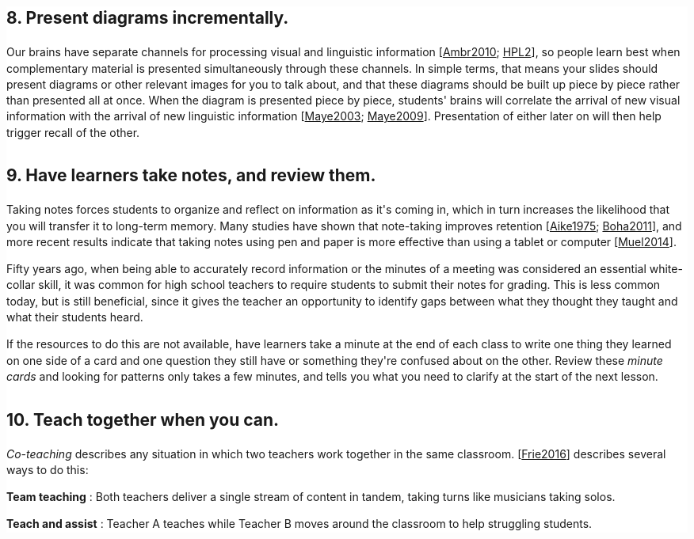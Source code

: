 ## 8. Present diagrams incrementally.

Our brains have separate channels for processing visual and linguistic
information [<a href="#Ambr2010">Ambr2010</a>; <a href="#HPL2">HPL2</a>], so people learn best when complementary
material is presented simultaneously through these channels. In simple
terms, that means your slides should present diagrams or other relevant
images for you to talk about, and that these diagrams should be built up
piece by piece rather than presented all at once. When the diagram is
presented piece by piece, students' brains will correlate the arrival of
new visual information with the arrival of new linguistic information
[<a href="#Maye2003">Maye2003</a>; <a href="#Maye2009">Maye2009</a>]. Presentation of either later on will then help
trigger recall of the other.

## 9. Have learners take notes, and review them.

Taking notes forces students to organize and reflect on information as
it's coming in, which in turn increases the likelihood that you will
transfer it to long-term memory. Many studies have shown that
note-taking improves retention [<a href="#Aike1975">Aike1975</a>; <a href="#Boha2011">Boha2011</a>], and more recent
results indicate that taking notes using pen and paper is more effective
than using a tablet or computer [<a href="#Muel2014">Muel2014</a>].

Fifty years ago, when being able to accurately record information or the
minutes of a meeting was considered an essential white-collar skill, it
was common for high school teachers to require students to submit their
notes for grading. This is less common today, but is still beneficial,
since it gives the teacher an opportunity to identify gaps between what
they thought they taught and what their students heard.

If the resources to do this are not available, have learners take a
minute at the end of each class to write one thing they learned on one
side of a card and one question they still have or something they're
confused about on the other. Review these *minute cards* and looking for
patterns only takes a few minutes, and tells you what you need to
clarify at the start of the next lesson.

## 10. Teach together when you can.

*Co-teaching* describes any situation in which two teachers work
together in the same classroom. [<a href="#Frie2016">Frie2016</a>] describes several ways to do
this:

**Team teaching**
:   Both teachers deliver a single stream of content in tandem, taking
    turns like musicians taking solos.

**Teach and assist**
:   Teacher A teaches while Teacher B moves around the classroom to help
    struggling students.
